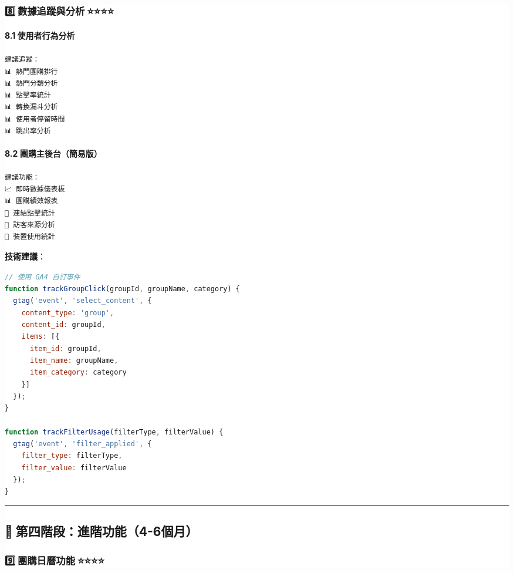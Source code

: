 ### 8️⃣ 數據追蹤與分析 ⭐⭐⭐⭐

#### 8.1 使用者行為分析
```
建議追蹤：
📊 熱門團購排行
📊 熱門分類分析
📊 點擊率統計
📊 轉換漏斗分析
📊 使用者停留時間
📊 跳出率分析
```

#### 8.2 團購主後台（簡易版）
```
建議功能：
📈 即時數據儀表板
📊 團購績效報表
🔗 連結點擊統計
👥 訪客來源分析
📱 裝置使用統計
```

**技術建議**：
```javascript
// 使用 GA4 自訂事件
function trackGroupClick(groupId, groupName, category) {
  gtag('event', 'select_content', {
    content_type: 'group',
    content_id: groupId,
    items: [{
      item_id: groupId,
      item_name: groupName,
      item_category: category
    }]
  });
}

function trackFilterUsage(filterType, filterValue) {
  gtag('event', 'filter_applied', {
    filter_type: filterType,
    filter_value: filterValue
  });
}
```

---

## 🎯 第四階段：進階功能（4-6個月）

### 9️⃣ 團購日曆功能 ⭐⭐⭐⭐
